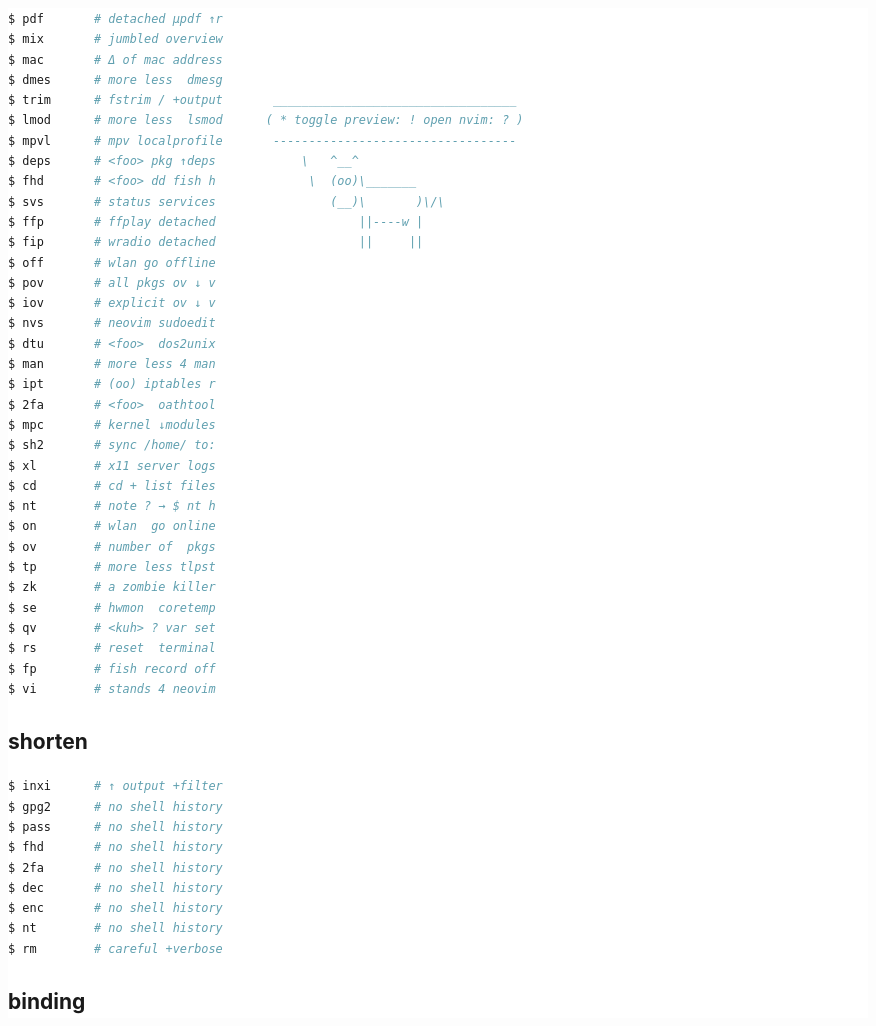 ```bash
$ pdf       # detached μpdf ↑r
$ mix       # jumbled overview
$ mac       # Δ of mac address
$ dmes      # more less  dmesg
$ trim      # fstrim / +output       __________________________________
$ lmod      # more less  lsmod      ( * toggle preview: ! open nvim: ? )
$ mpvl      # mpv localprofile       ----------------------------------
$ deps      # <foo> pkg ↑deps            \   ^__^
$ fhd       # <foo> dd fish h             \  (oo)\_______
$ svs       # status services                (__)\       )\/\
$ ffp       # ffplay detached                    ||----w |
$ fip       # wradio detached                    ||     ||
$ off       # wlan go offline
$ pov       # all pkgs ov ↓ v
$ iov       # explicit ov ↓ v
$ nvs       # neovim sudoedit
$ dtu       # <foo>  dos2unix
$ man       # more less 4 man
$ ipt       # (oo) iptables r
$ 2fa       # <foo>  oathtool
$ mpc       # kernel ↓modules
$ sh2       # sync /home/ to:
$ xl        # x11 server logs
$ cd        # cd + list files
$ nt        # note ? → $ nt h
$ on        # wlan  go online
$ ov        # number of  pkgs
$ tp        # more less tlpst
$ zk        # a zombie killer
$ se        # hwmon  coretemp
$ qv        # <kuh> ? var set
$ rs        # reset  terminal
$ fp        # fish record off
$ vi        # stands 4 neovim
```

## shorten

```bash
$ inxi      # ↑ output +filter
$ gpg2      # no shell history
$ pass      # no shell history
$ fhd       # no shell history
$ 2fa       # no shell history
$ dec       # no shell history
$ enc       # no shell history
$ nt        # no shell history
$ rm        # careful +verbose
```

## binding
